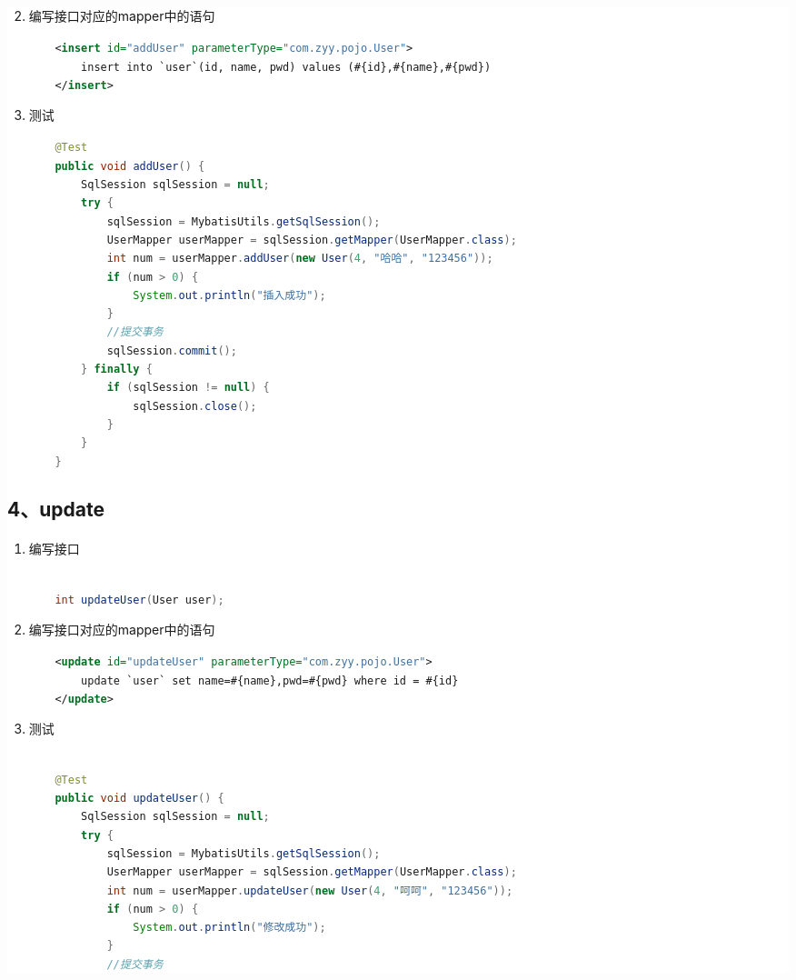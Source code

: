    

2. 编写接口对应的mapper中的语句

   ```xml
       <insert id="addUser" parameterType="com.zyy.pojo.User">
           insert into `user`(id, name, pwd) values (#{id},#{name},#{pwd})
       </insert>
   ```

   

3. 测试

   ```java
       @Test
       public void addUser() {
           SqlSession sqlSession = null;
           try {
               sqlSession = MybatisUtils.getSqlSession();
               UserMapper userMapper = sqlSession.getMapper(UserMapper.class);
               int num = userMapper.addUser(new User(4, "哈哈", "123456"));
               if (num > 0) {
                   System.out.println("插入成功");
               }
               //提交事务
               sqlSession.commit();
           } finally {
               if (sqlSession != null) {
                   sqlSession.close();
               }
           }
       }
   ```

   

## 4、update

1. 编写接口

   ```java
   
       int updateUser(User user);  
   ```

   

2. 编写接口对应的mapper中的语句

   ```xml
       <update id="updateUser" parameterType="com.zyy.pojo.User">
           update `user` set name=#{name},pwd=#{pwd} where id = #{id}
       </update>
   ```

   

3. 测试

   ```java
   
       @Test
       public void updateUser() {
           SqlSession sqlSession = null;
           try {
               sqlSession = MybatisUtils.getSqlSession();
               UserMapper userMapper = sqlSession.getMapper(UserMapper.class);
               int num = userMapper.updateUser(new User(4, "呵呵", "123456"));
               if (num > 0) {
                   System.out.println("修改成功");
               }
               //提交事务
   ```